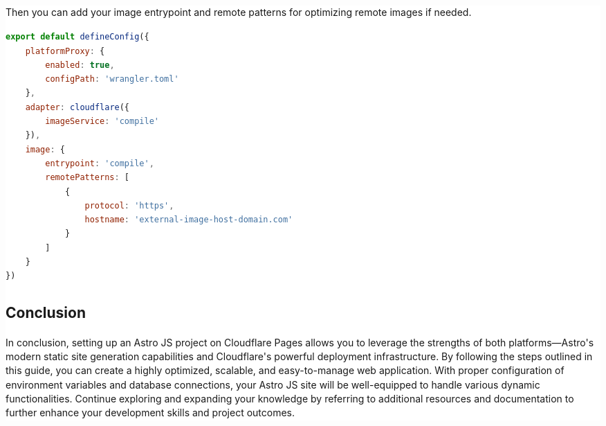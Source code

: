 Then you can add your image entrypoint and remote patterns for optimizing remote images if needed.

```js
export default defineConfig({
	platformProxy: {
		enabled: true,
		configPath: 'wrangler.toml'
	},
	adapter: cloudflare({
		imageService: 'compile'
	}),
	image: {
		entrypoint: 'compile',
		remotePatterns: [
			{
				protocol: 'https',
				hostname: 'external-image-host-domain.com'
			}
		]
	}
})
```

## Conclusion

In conclusion, setting up an Astro JS project on Cloudflare Pages allows you to leverage the strengths of both platforms—Astro's modern static site generation capabilities and Cloudflare's powerful deployment infrastructure. By following the steps outlined in this guide, you can create a highly optimized, scalable, and easy-to-manage web application. With proper configuration of environment variables and database connections, your Astro JS site will be well-equipped to handle various dynamic functionalities. Continue exploring and expanding your knowledge by referring to additional resources and documentation to further enhance your development skills and project outcomes.
